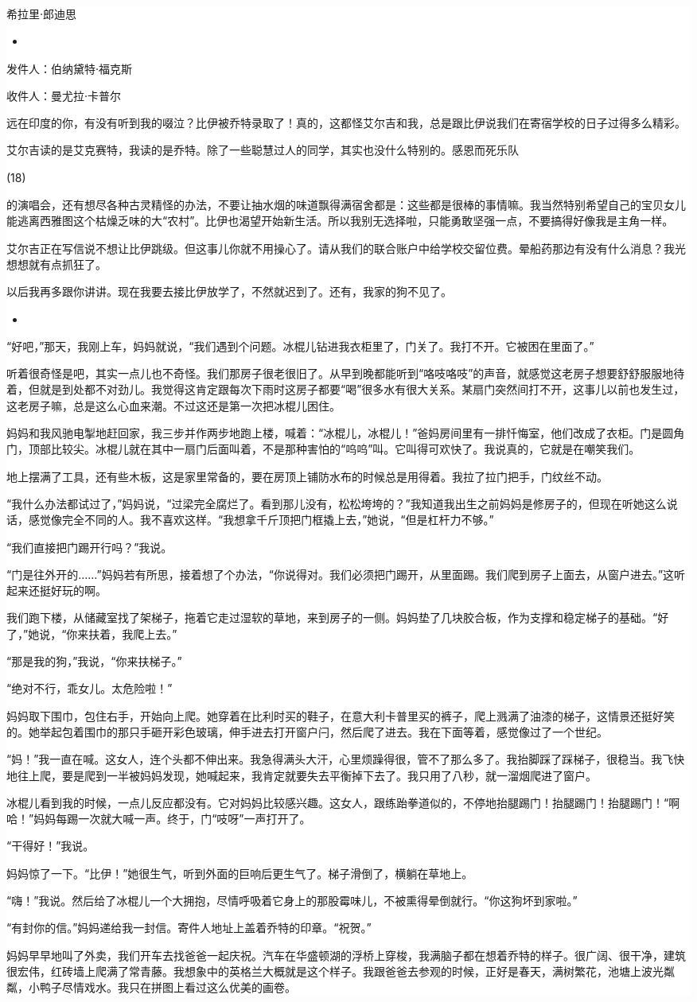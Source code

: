 希拉里·郎迪思

*

发件人：伯纳黛特·福克斯

收件人：曼尤拉·卡普尔

远在印度的你，有没有听到我的啜泣？比伊被乔特录取了！真的，这都怪艾尔吉和我，总是跟比伊说我们在寄宿学校的日子过得多么精彩。

艾尔吉读的是艾克赛特，我读的是乔特。除了一些聪慧过人的同学，其实也没什么特别的。感恩而死乐队

(18)

的演唱会，还有想尽各种古灵精怪的办法，不要让抽水烟的味道飘得满宿舍都是：这些都是很棒的事情嘛。我当然特别希望自己的宝贝女儿能逃离西雅图这个枯燥乏味的大“农村”。比伊也渴望开始新生活。所以我别无选择啦，只能勇敢坚强一点，不要搞得好像我是主角一样。

艾尔吉正在写信说不想让比伊跳级。但这事儿你就不用操心了。请从我们的联合账户中给学校交留位费。晕船药那边有没有什么消息？我光想想就有点抓狂了。

以后我再多跟你讲讲。现在我要去接比伊放学了，不然就迟到了。还有，我家的狗不见了。

*

“好吧，”那天，我刚上车，妈妈就说，“我们遇到个问题。冰棍儿钻进我衣柜里了，门关了。我打不开。它被困在里面了。”

听着很奇怪是吧，其实一点儿也不奇怪。我们那房子很老很旧了。从早到晚都能听到“咯吱咯吱”的声音，就感觉这老房子想要舒舒服服地待着，但就是到处都不对劲儿。我觉得这肯定跟每次下雨时这房子都要“喝”很多水有很大关系。某扇门突然间打不开，这事儿以前也发生过，这老房子嘛，总是这么心血来潮。不过这还是第一次把冰棍儿困住。

妈妈和我风驰电掣地赶回家，我三步并作两步地跑上楼，喊着：“冰棍儿，冰棍儿！”爸妈房间里有一排忏悔室，他们改成了衣柜。门是圆角门，顶部比较尖。冰棍儿就在其中一扇门后面叫着，不是那种害怕的“呜呜”叫。它叫得可欢快了。我说真的，它就是在嘲笑我们。

地上摆满了工具，还有些木板，这是家里常备的，要在房顶上铺防水布的时候总是用得着。我拉了拉门把手，门纹丝不动。

“我什么办法都试过了，”妈妈说，“过梁完全腐烂了。看到那儿没有，松松垮垮的？”我知道我出生之前妈妈是修房子的，但现在听她这么说话，感觉像完全不同的人。我不喜欢这样。“我想拿千斤顶把门框撬上去，”她说，“但是杠杆力不够。”

“我们直接把门踢开行吗？”我说。

“门是往外开的……”妈妈若有所思，接着想了个办法，“你说得对。我们必须把门踢开，从里面踢。我们爬到房子上面去，从窗户进去。”这听起来还挺好玩的啊。

我们跑下楼，从储藏室找了架梯子，拖着它走过湿软的草地，来到房子的一侧。妈妈垫了几块胶合板，作为支撑和稳定梯子的基础。“好了，”她说，“你来扶着，我爬上去。”

“那是我的狗，”我说，“你来扶梯子。”

“绝对不行，乖女儿。太危险啦！”

妈妈取下围巾，包住右手，开始向上爬。她穿着在比利时买的鞋子，在意大利卡普里买的裤子，爬上溅满了油漆的梯子，这情景还挺好笑的。她举起包着围巾的那只手砸开彩色玻璃，伸手进去打开窗户闩，然后爬了进去。我在下面等着，感觉像过了一个世纪。

“妈！”我一直在喊。这女人，连个头都不伸出来。我急得满头大汗，心里烦躁得很，管不了那么多了。我抬脚踩了踩梯子，很稳当。我飞快地往上爬，要是爬到一半被妈妈发现，她喊起来，我肯定就要失去平衡掉下去了。我只用了八秒，就一溜烟爬进了窗户。

冰棍儿看到我的时候，一点儿反应都没有。它对妈妈比较感兴趣。这女人，跟练跆拳道似的，不停地抬腿踢门！抬腿踢门！抬腿踢门！“啊哈！”妈妈每踢一次就大喊一声。终于，门“吱呀”一声打开了。

“干得好！”我说。

妈妈惊了一下。“比伊！”她很生气，听到外面的巨响后更生气了。梯子滑倒了，横躺在草地上。

“嗨！”我说。然后给了冰棍儿一个大拥抱，尽情呼吸着它身上的那股霉味儿，不被熏得晕倒就行。“你这狗坏到家啦。”

“有封你的信。”妈妈递给我一封信。寄件人地址上盖着乔特的印章。“祝贺。”

妈妈早早地叫了外卖，我们开车去找爸爸一起庆祝。汽车在华盛顿湖的浮桥上穿梭，我满脑子都在想着乔特的样子。很广阔、很干净，建筑很宏伟，红砖墙上爬满了常青藤。我想象中的英格兰大概就是这个样子。我跟爸爸去参观的时候，正好是春天，满树繁花，池塘上波光粼粼，小鸭子尽情戏水。我只在拼图上看过这么优美的画卷。

